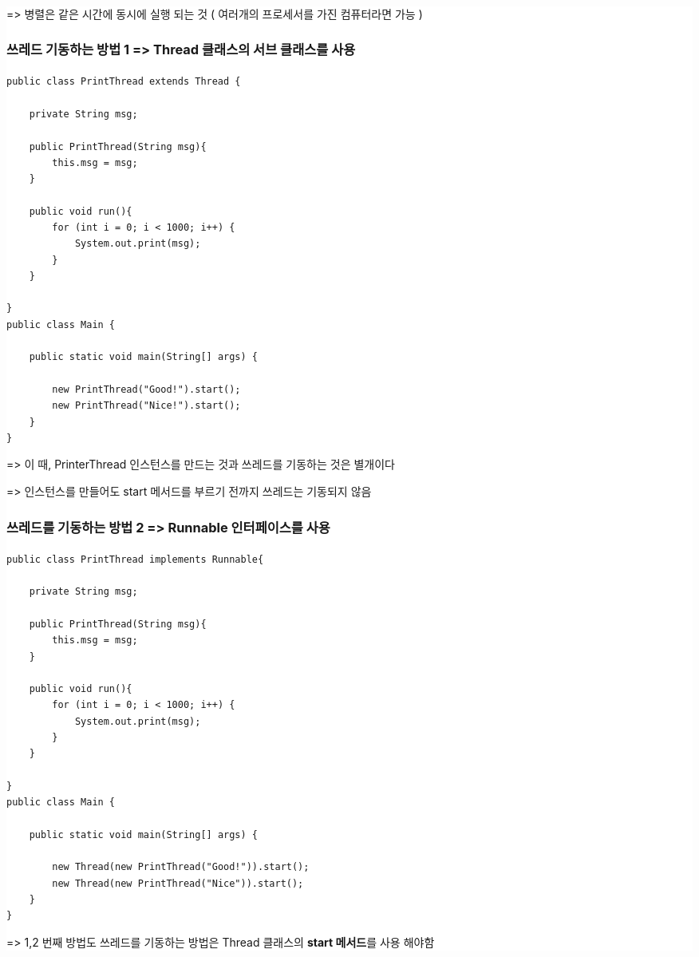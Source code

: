 => 병렬은 같은 시간에 동시에 실행 되는 것 ( 여러개의 프로세서를 가진 컴퓨터라면 가능 )

### 쓰레드 기동하는 방법 1 => Thread 클래스의 서브 클래스를 사용
```
public class PrintThread extends Thread {

    private String msg;

    public PrintThread(String msg){
        this.msg = msg;
    }

    public void run(){
        for (int i = 0; i < 1000; i++) {
            System.out.print(msg);
        }
    }

}
public class Main {

    public static void main(String[] args) {

        new PrintThread("Good!").start();
        new PrintThread("Nice!").start();
    }
}
```
=> 이 때, PrinterThread 인스턴스를 만드는 것과 쓰레드를 기동하는 것은 별개이다 

=> 인스턴스를 만들어도 start 메서드를 부르기 전까지 쓰레드는 기동되지 않음

### 쓰레드를 기동하는 방법 2 => Runnable 인터페이스를 사용
```
public class PrintThread implements Runnable{

    private String msg;

    public PrintThread(String msg){
        this.msg = msg;
    }

    public void run(){
        for (int i = 0; i < 1000; i++) {
            System.out.print(msg);
        }
    }

}
public class Main {

    public static void main(String[] args) {

        new Thread(new PrintThread("Good!")).start();
        new Thread(new PrintThread("Nice")).start();
    }
}
```
=> 1,2 번째 방법도 쓰레드를 기동하는 방법은 Thread 클래스의 **start 메서드**를 사용 해야함
